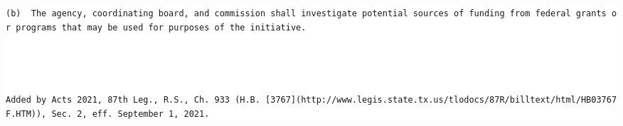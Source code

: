     (b)  The agency, coordinating board, and commission shall investigate potential sources of funding from federal grants or programs that may be used for purposes of the initiative.
    
    
    
    
    Added by Acts 2021, 87th Leg., R.S., Ch. 933 (H.B. [3767](http://www.legis.state.tx.us/tlodocs/87R/billtext/html/HB03767F.HTM)), Sec. 2, eff. September 1, 2021.
    
    
    
    
    				
